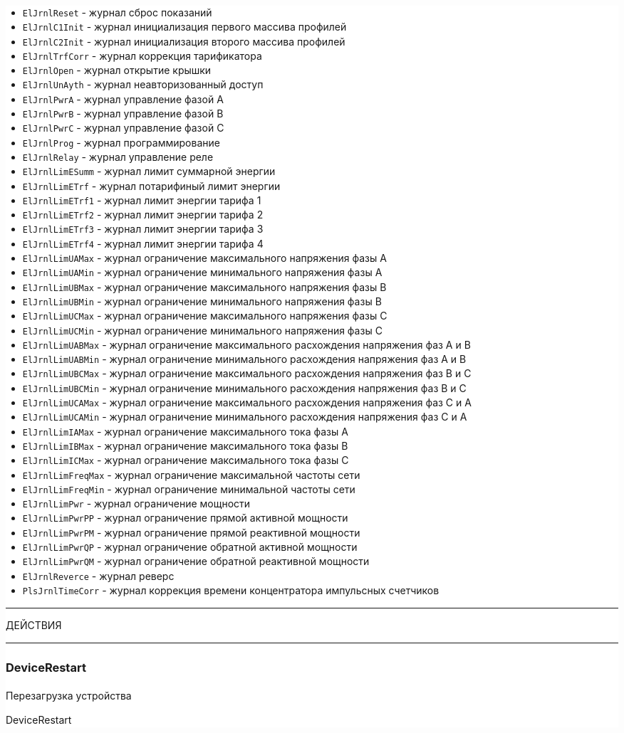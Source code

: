 - `ElJrnlReset` - журнал сброс показаний
- `ElJrnlC1Init` - журнал инициализация первого массива профилей
- `ElJrnlC2Init` - журнал инициализация второго массива профилей
- `ElJrnlTrfCorr` - журнал коррекция тарификатора
- `ElJrnlOpen` - журнал открытие крышки
- `ElJrnlUnAyth` - журнал неавторизованный доступ
- `ElJrnlPwrA` - журнал управление фазой А
- `ElJrnlPwrB` - журнал управление фазой В
- `ElJrnlPwrC` - журнал управление фазой С
- `ElJrnlProg` - журнал программирование
- `ElJrnlRelay` - журнал управление реле
- `ElJrnlLimESumm` - журнал лимит суммарной энергии
- `ElJrnlLimETrf` - журнал потарифиный лимит энергии
- `ElJrnlLimETrf1` - журнал лимит энергии тарифа 1
- `ElJrnlLimETrf2` - журнал лимит энергии тарифа 2
- `ElJrnlLimETrf3` - журнал лимит энергии тарифа 3
- `ElJrnlLimETrf4` - журнал лимит энергии тарифа 4
- `ElJrnlLimUAMax` - журнал ограничение максимального напряжения фазы А
- `ElJrnlLimUAMin` - журнал ограничение минимального напряжения фазы А
- `ElJrnlLimUBMax` - журнал ограничение максимального напряжения фазы В
- `ElJrnlLimUBMin` - журнал ограничение минимального напряжения фазы В
- `ElJrnlLimUCMax` - журнал ограничение максимального напряжения фазы С
- `ElJrnlLimUCMin` - журнал ограничение минимального напряжения фазы С
- `ElJrnlLimUABMax` - журнал ограничение максимального расхождения напряжения фаз А и В
- `ElJrnlLimUABMin` - журнал ограничение минимального расхождения напряжения фаз А и В
- `ElJrnlLimUBCMax` - журнал ограничение максимального расхождения напряжения фаз В и С
- `ElJrnlLimUBCMin` - журнал ограничение минимального расхождения напряжения фаз В и С
- `ElJrnlLimUCAMax` - журнал ограничение максимального расхождения напряжения фаз С и А
- `ElJrnlLimUCAMin` - журнал ограничение минимального расхождения напряжения фаз С и А
- `ElJrnlLimIAMax` - журнал ограничение максимального тока фазы А
- `ElJrnlLimIBMax` - журнал ограничение максимального тока фазы В
- `ElJrnlLimICMax` - журнал ограничение максимального тока фазы С
- `ElJrnlLimFreqMax` - журнал ограничение максимальной частоты сети
- `ElJrnlLimFreqMin` - журнал ограничение минимальной частоты сети
- `ElJrnlLimPwr` - журнал ограничение мощности
- `ElJrnlLimPwrPP` - журнал ограничение прямой активной мощности
- `ElJrnlLimPwrPM` - журнал ограничение прямой реактивной мощности
- `ElJrnlLimPwrQP` - журнал ограничение обратной активной мощности
- `ElJrnlLimPwrQM` - журнал ограничение обратной реактивной мощности
- `ElJrnlReverce` - журнал реверс
- `PlsJrnlTimeCorr` - журнал коррекция времени концентратора импульсных счетчиков

-----------
ДЕЙСТВИЯ 


-----------
### DeviceRestart

Перезагрузка устройства

DeviceRestart
